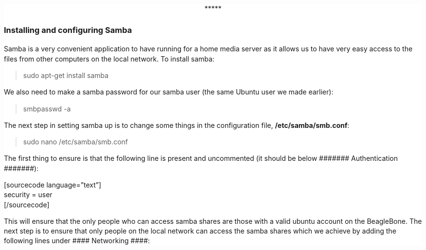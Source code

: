 <div id="samba">
  <p style="text-align:center;">
    *****
  </p>
  
  <h3>
    Installing and configuring Samba
  </h3>
  
  <p>
    Samba is a very convenient application to have running for a home media server as it allows us to have very easy access to the files from other computers on the local network. To install samba:
  </p>
  
  <blockquote>
    <p>
      sudo apt-get install samba
    </p>
  </blockquote>
  
  <p>
    We also need to make a samba password for our samba user (the same Ubuntu user we made earlier):
  </p>
  
  <blockquote>
    <p>
      smbpasswd -a <username>
    </p>
  </blockquote>
  
  <p>
    The next step in setting samba up is to change some things in the configuration file, <strong>/etc/samba/smb.conf</strong>:
  </p>
  
  <blockquote>
    <p>
      sudo nano /etc/samba/smb.conf
    </p>
  </blockquote>
  
  <p>
    The first thing to ensure is that the following line is present and uncommented (it should be below ####### Authentication #######):
  </p>
  
  <p>
    [sourcecode language=&#8221;text&#8221;]<br /> security = user<br /> [/sourcecode]
  </p>
  
  <p>
    This will ensure that the only people who can access samba shares are those with a valid ubuntu account on the BeagleBone. The next step is to ensure that only people on the local network can access the samba shares which we achieve by adding the following lines under #### Networking ####:
  </p>
  